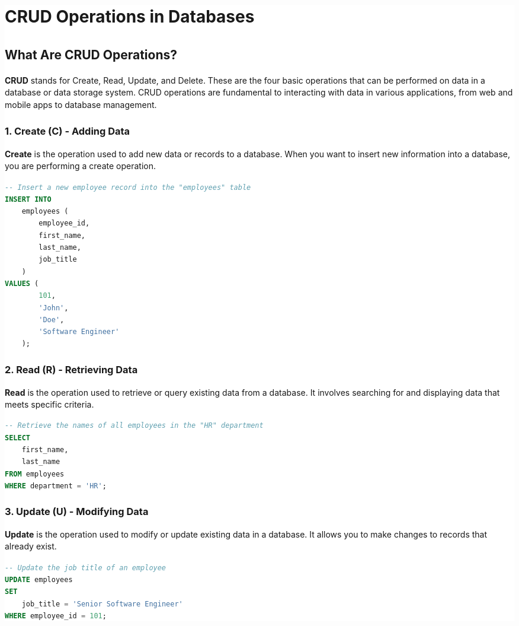# CRUD Operations in Databases

## What Are CRUD Operations?

**CRUD** stands for Create, Read, Update, and Delete. These are the four basic operations that can be performed on data in a database or data storage system. CRUD operations are fundamental to interacting with data in various applications, from web and mobile apps to database management.

### 1\. Create (C) - Adding Data

**Create** is the operation used to add new data or records to a database. When you want to insert new information into a database, you are performing a create operation.

```sql
-- Insert a new employee record into the "employees" table
INSERT INTO
    employees (
        employee_id,
        first_name,
        last_name,
        job_title
    )
VALUES (
        101,
        'John',
        'Doe',
        'Software Engineer'
    );
```

### 2\. Read (R) - Retrieving Data

**Read** is the operation used to retrieve or query existing data from a database. It involves searching for and displaying data that meets specific criteria.

```sql
-- Retrieve the names of all employees in the "HR" department
SELECT
    first_name,
    last_name
FROM employees
WHERE department = 'HR';
```

### 3\. Update (U) - Modifying Data

**Update** is the operation used to modify or update existing data in a database. It allows you to make changes to records that already exist.

```sql
-- Update the job title of an employee
UPDATE employees
SET
    job_title = 'Senior Software Engineer'
WHERE employee_id = 101;
```
